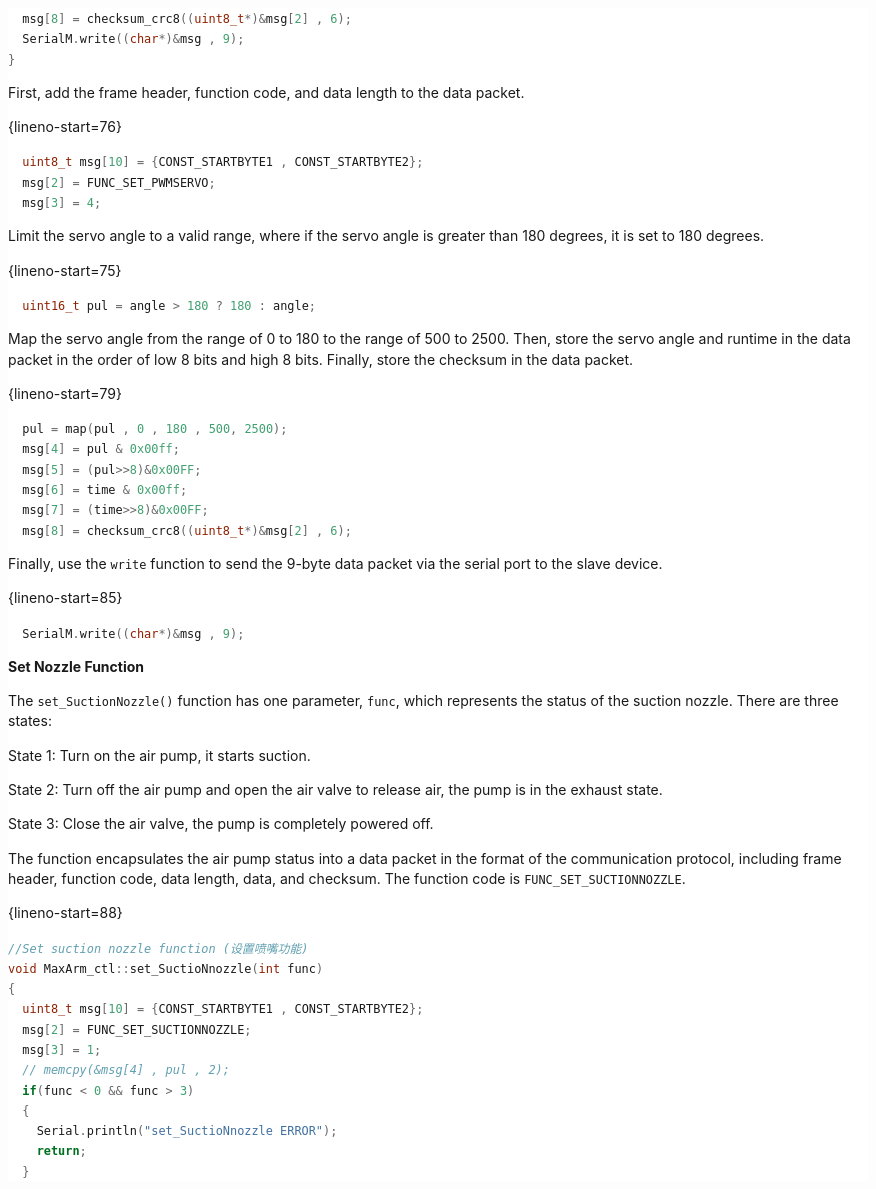 ```cpp
  msg[8] = checksum_crc8((uint8_t*)&msg[2] , 6);
  SerialM.write((char*)&msg , 9);
}
```
First, add the frame header, function code, and data length to the data packet.

{lineno-start=76}
```cpp
  uint8_t msg[10] = {CONST_STARTBYTE1 , CONST_STARTBYTE2};
  msg[2] = FUNC_SET_PWMSERVO;
  msg[3] = 4;
```
Limit the servo angle to a valid range, where if the servo angle is greater than 180 degrees, it is set to 180 degrees.

{lineno-start=75}
```cpp
  uint16_t pul = angle > 180 ? 180 : angle;
```
Map the servo angle from the range of 0 to 180 to the range of 500 to 2500. Then, store the servo angle and runtime in the data packet in the order of low 8 bits and high 8 bits. Finally, store the checksum in the data packet.

{lineno-start=79}
```cpp
  pul = map(pul , 0 , 180 , 500, 2500);
  msg[4] = pul & 0x00ff;
  msg[5] = (pul>>8)&0x00FF;
  msg[6] = time & 0x00ff;
  msg[7] = (time>>8)&0x00FF;
  msg[8] = checksum_crc8((uint8_t*)&msg[2] , 6);
```
Finally, use the `write` function to send the 9-byte data packet via the serial port to the slave device.

{lineno-start=85}
```cpp
  SerialM.write((char*)&msg , 9);
```
**Set Nozzle Function**

The `set_SuctionNozzle()` function has one parameter, `func`, which represents the status of the suction nozzle. There are three states:

State 1: Turn on the air pump, it starts suction.

State 2: Turn off the air pump and open the air valve to release air, the pump is in the exhaust state.

State 3: Close the air valve, the pump is completely powered off.

The function encapsulates the air pump status into a data packet in the format of the communication protocol, including frame header, function code, data length, data, and checksum. The function code is `FUNC_SET_SUCTIONNOZZLE`.

{lineno-start=88}
```cpp
//Set suction nozzle function (设置喷嘴功能)
void MaxArm_ctl::set_SuctioNnozzle(int func)
{
  uint8_t msg[10] = {CONST_STARTBYTE1 , CONST_STARTBYTE2};
  msg[2] = FUNC_SET_SUCTIONNOZZLE;
  msg[3] = 1;
  // memcpy(&msg[4] , pul , 2);
  if(func < 0 && func > 3)
  {
    Serial.println("set_SuctioNnozzle ERROR");
    return;
  }
```
